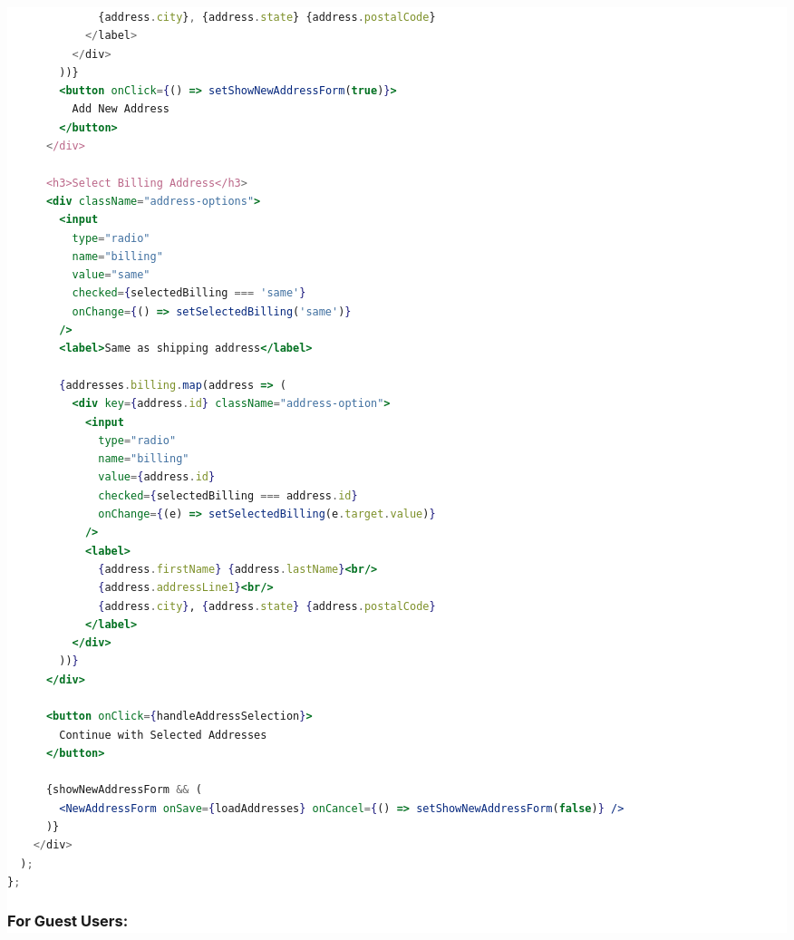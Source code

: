 ```jsx
              {address.city}, {address.state} {address.postalCode}
            </label>
          </div>
        ))}
        <button onClick={() => setShowNewAddressForm(true)}>
          Add New Address
        </button>
      </div>

      <h3>Select Billing Address</h3>
      <div className="address-options">
        <input
          type="radio"
          name="billing"
          value="same"
          checked={selectedBilling === 'same'}
          onChange={() => setSelectedBilling('same')}
        />
        <label>Same as shipping address</label>
        
        {addresses.billing.map(address => (
          <div key={address.id} className="address-option">
            <input
              type="radio"
              name="billing"
              value={address.id}
              checked={selectedBilling === address.id}
              onChange={(e) => setSelectedBilling(e.target.value)}
            />
            <label>
              {address.firstName} {address.lastName}<br/>
              {address.addressLine1}<br/>
              {address.city}, {address.state} {address.postalCode}
            </label>
          </div>
        ))}
      </div>

      <button onClick={handleAddressSelection}>
        Continue with Selected Addresses
      </button>

      {showNewAddressForm && (
        <NewAddressForm onSave={loadAddresses} onCancel={() => setShowNewAddressForm(false)} />
      )}
    </div>
  );
};
```

### For Guest Users:
